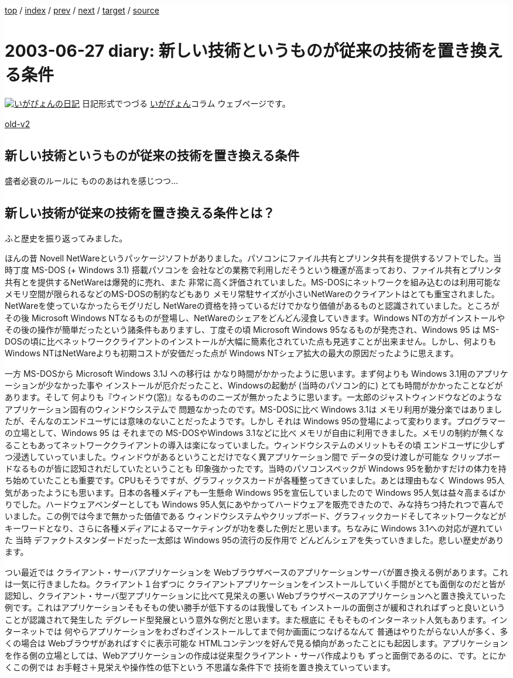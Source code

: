[top](../index.html) 
 / [index](index.html) 
 / [prev](ig030626.html) 
 / [next](ig030628.html) 
 / [target](http://www.igapyon.jp/igapyon/diary/2003/ig030627.html) 
 / [source](https://github.com/igapyon/diary/blob/master/2003/ig030627.src.md) 

2003-06-27 diary: 新しい技術というものが従来の技術を置き換える条件
=====================================================================================================
[![いがぴょんの日記](http://www.igapyon.jp/igapyon/diary/images/iga200306s.jpg "いがぴょん")](http://www.igapyon.jp/igapyon/diary/memo/memoigapyon.html) 日記形式でつづる [いがぴょん](http://www.igapyon.jp/igapyon/diary/memo/memoigapyon.html)コラム ウェブページです。

[old-v2](ig030627-orig.html)

## 新しい技術というものが従来の技術を置き換える条件

盛者必衰のルールに もののあはれを感じつつ…


## 新しい技術が従来の技術を置き換える条件とは？

ふと歴史を振り返ってみました。

ほんの昔 Novell NetWareというパッケージソフトがありました。パソコンにファイル共有とプリンタ共有を提供するソフトでした。当時丁度 MS-DOS (+ Windows 3.1) 搭載パソコンを 会社などの業務で利用しだそうという機運が高まっており、ファイル共有とプリンタ共有とを提供するNetWareは爆発的に売れ、また 非常に高く評価されていました。MS-DOSにネットワークを組み込むのは利用可能なメモリ空間が限られるなどのMS-DOSの制約などもあり メモリ常駐サイズが小さいNetWareのクライアントはとても重宝されました。NetWareを使っていなかったらモグリだし NetWareの資格を持っているだけでかなり価値があるものと認識されていました。ところが その後 Microsoft Windows
NTなるものが登場し、NetWareのシェアをどんどん浸食していきます。Windows
NTの方がインストールや その後の操作が簡単だったという諸条件もありますし、丁度その頃
Microsoft Windows 95なるものが発売され、Windows 95 は MS-DOSの頃に比べネットワーククライアントのインストールが大幅に簡素化されていた点も見逃すことが出来ません。しかし、何よりも
Windows NTはNetWareよりも初期コストが安価だった点が Windows NTシェア拡大の最大の原因だったように思えます。

一方 MS-DOSから Microsoft Windows 3.1J への移行は かなり時間がかかったように思います。まず何よりも
Windows 3.1用のアプリケーションが少なかった事や インストールが厄介だったこと、Windowsの起動が
(当時のパソコン的に) とても時間がかかったことなどがあります。そして 何よりも『ウィンドウ(窓)』なるもののニーズが無かったように思います。一太郎のジャストウィンドウなどのようなアプリケーション固有のウィンドウシステムで 問題なかったのです。MS-DOSに比べ
Windows 3.1は メモリ利用が幾分楽ではありましたが、そんなのエンドユーザには意味のないことだったようです。しかし それは Windows 95の登場によって変わります。プログラマーの立場として、Windows
95 は それまでの MS-DOSやWindows 3.1などに比べ メモリが自由に利用できました。メモリの制約が無くなることもあってネットワーククライアントの導入は楽になっていました。ウィンドウシステムのメリットもその頃 エンドユーザに少しずつ浸透していっていました。ウィンドウがあるということだけでなく異アプリケーション間で データの受け渡しが可能な クリップボードなるものが皆に認知されだしていたということも 印象強かったです。当時のパソコンスペックが
Windows 95を動かすだけの体力を持ち始めていたことも重要です。CPUもそうですが、グラフィックスカードが各種整ってきていました。あとは理由もなく Windows 95人気があったようにも思います。日本の各種メディアも一生懸命 Windows 95を宣伝していましたので Windows 95人気は益々高まるばかりでした。ハードウェアベンダーとしても
Windows 95人気にあやかってハードウェアを販売できたので、みな持ちつ持たれつで喜んでいました。この例では今まで無かった価値である ウィンドウシステムやクリップボード、グラフィックカードそしてネットワークなどがキーワードとなり、さらに各種メディアによるマーケティングが功を奏した例だと思います。ちなみに Windows 3.1への対応が遅れていた 当時 デファクトスタンダードだった一太郎は
Windows 95の流行の反作用で どんどんシェアを失っていきました。悲しい歴史があります。

つい最近では クライアント・サーバアプリケーションを Webブラウザベースのアプリケーションサーバが置き換える例があります。これは一気に行きましたね。クライアント１台ずつに クライアントアプリケーションをインストールしていく手間がとても面倒なのだと皆が認知し、クライアント・サーバ型アプリケーションに比べて見栄えの悪い Webブラウザベースのアプリケーションへと置き換えていった例です。これはアプリケーションそもそもの使い勝手が低下するのは我慢しても インストールの面倒さが緩和されればずっと良いということが認識されて発生した デグレード型発展という意外な例だと思います。また根底に そもそものインターネット人気もあります。インターネットでは 何やらアプリケーションをわざわざインストールしてまで何か画面につなげるなんて 普通はやりたがらない人が多く、多くの場合は Webブラウザがあればすぐに表示可能な
HTMLコンテンツを好んで見る傾向があったことにも起因します。アプリケーションを作る側の立場としては、Webアプリケーションの作成は従来型クライアント・サーバ作成よりも ずっと面倒であるのに、です。とにかくこの例では お手軽さ＋見栄えや操作性の低下という 不思議な条件下で 技術を置き換えていっています。
